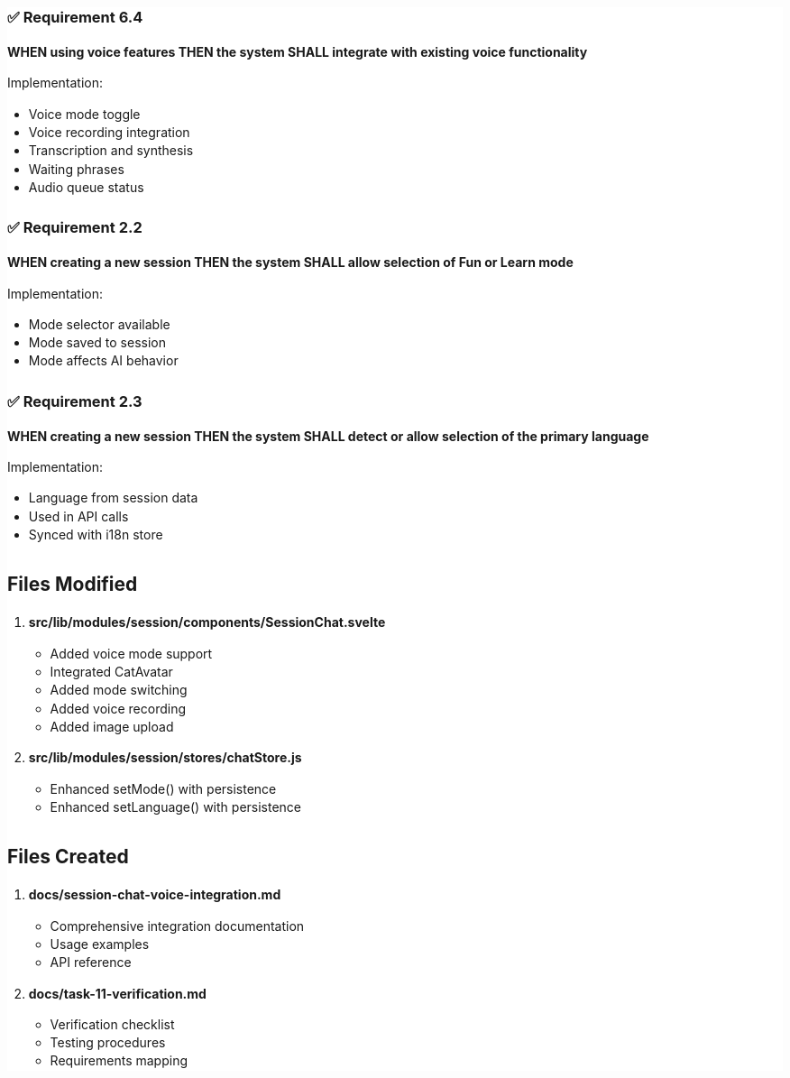 ### ✅ Requirement 6.4
**WHEN using voice features THEN the system SHALL integrate with existing voice functionality**

Implementation:
- Voice mode toggle
- Voice recording integration
- Transcription and synthesis
- Waiting phrases
- Audio queue status

### ✅ Requirement 2.2
**WHEN creating a new session THEN the system SHALL allow selection of Fun or Learn mode**

Implementation:
- Mode selector available
- Mode saved to session
- Mode affects AI behavior

### ✅ Requirement 2.3
**WHEN creating a new session THEN the system SHALL detect or allow selection of the primary language**

Implementation:
- Language from session data
- Used in API calls
- Synced with i18n store

## Files Modified

1. **src/lib/modules/session/components/SessionChat.svelte**
   - Added voice mode support
   - Integrated CatAvatar
   - Added mode switching
   - Added voice recording
   - Added image upload

2. **src/lib/modules/session/stores/chatStore.js**
   - Enhanced setMode() with persistence
   - Enhanced setLanguage() with persistence

## Files Created

1. **docs/session-chat-voice-integration.md**
   - Comprehensive integration documentation
   - Usage examples
   - API reference

2. **docs/task-11-verification.md**
   - Verification checklist
   - Testing procedures
   - Requirements mapping
